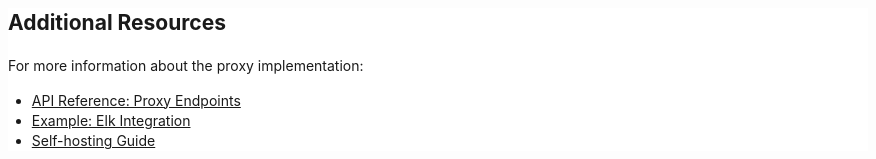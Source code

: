 ## Additional Resources

For more information about the proxy implementation:

- [API Reference: Proxy Endpoints](../endpoints/proxy.md)
- [Example: Elk Integration](../examples/elk.md)
- [Self-hosting Guide](../concepts/self-hosting.md)